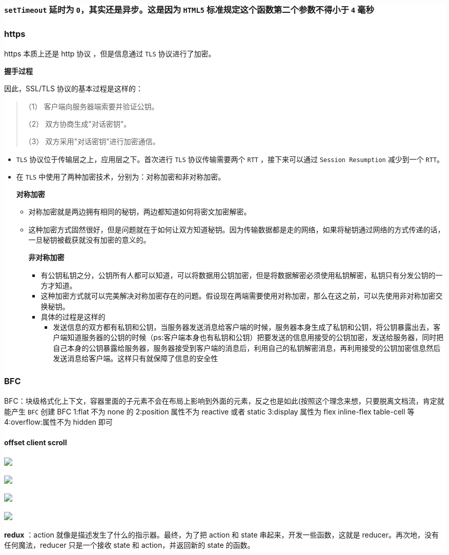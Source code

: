 ### `setTimeout` 延时为 `0`，其实还是异步。这是因为 `HTML5` 标准规定这个函数第二个参数不得小于 `4` 毫秒

### https

https 本质上还是 http 协议 ，但是信息通过 `TLS` 协议进行了加密。

**握手过程**

因此，SSL/TLS 协议的基本过程是这样的：

> （1） 客户端向服务器端索要并验证公钥。
>
> （2） 双方协商生成"对话密钥"。
>
> （3） 双方采用"对话密钥"进行加密通信。

- `TLS` 协议位于传输层之上，应用层之下。首次进行 `TLS` 协议传输需要两个 `RTT` ，接下来可以通过 `Session Resumption` 减少到一个 `RTT`。

- 在 `TLS` 中使用了两种加密技术，分别为：对称加密和非对称加密。

  **对称加密**

  - 对称加密就是两边拥有相同的秘钥，两边都知道如何将密文加密解密。

  - 这种加密方式固然很好，但是问题就在于如何让双方知道秘钥。因为传输数据都是走的网络，如果将秘钥通过网络的方式传递的话，一旦秘钥被截获就没有加密的意义的。

    **非对称加密**

    - 有公钥私钥之分，公钥所有人都可以知道，可以将数据用公钥加密，但是将数据解密必须使用私钥解密，私钥只有分发公钥的一方才知道。
    - 这种加密方式就可以完美解决对称加密存在的问题。假设现在两端需要使用对称加密，那么在这之前，可以先使用非对称加密交换秘钥。
    - 具体的过程是这样的
      - 发送信息的双方都有私钥和公钥，当服务器发送消息给客户端的时候，服务器本身生成了私钥和公钥，将公钥暴露出去，客户端知道服务器的公钥的时候（ps:客户端本身也有私钥和公钥）把要发送的信息用接受的公钥加密，发送给服务器，同时把自己本身的公钥暴露给服务器，服务器接受到客户端的消息后，利用自己的私钥解密消息，再利用接受的公钥加密信息然后发送消息给客户端。这样只有就保障了信息的安全性

### BFC

BFC：块级格式化上下文，容器里面的子元素不会在布局上影响到外面的元素，反之也是如此(按照这个理念来想，只要脱离文档流，肯定就能产生 `BFC`
创建 BFC
1:flat 不为 none 的
2:position 属性不为 reactive 或者 static
3:display 属性为 flex inline-flex table-cell 等
4:overflow:属性不为 hidden 即可

#### offset client scroll

![](https://book.apeland.cn/media/images/2019/07/01/image-20190509155904965.png)

![](https://book.apeland.cn/media/images/2019/07/01/image-20190509172645475.png)

![](http://www.ruanyifeng.com/blogimg/asset/2016/bg2016091802.jpg)

![](https://vuex.vuejs.org/vuex.png)

**redux** ：action 就像是描述发生了什么的指示器。最终，为了把 action 和 state 串起来，开发一些函数，这就是 reducer。再次地，没有任何魔法，reducer 只是一个接收 state 和 action，并返回新的 state 的函数。
